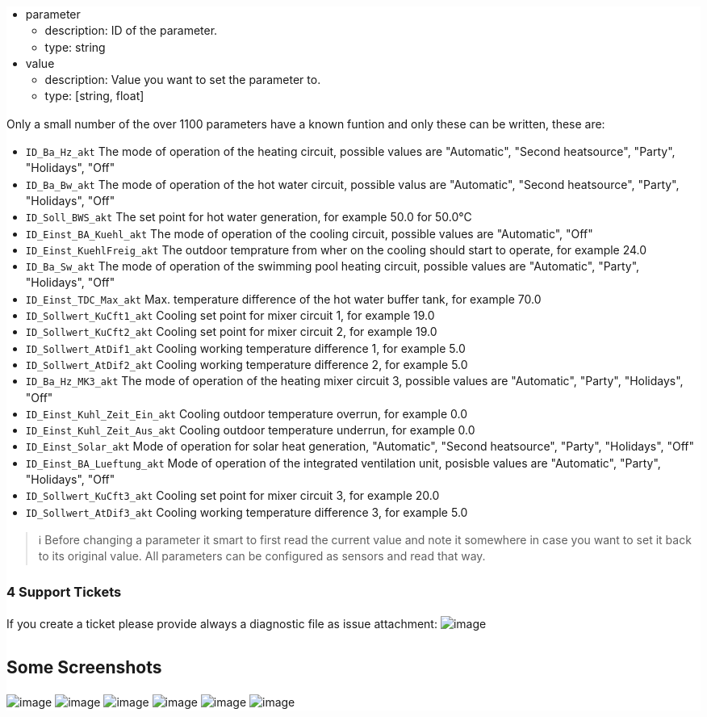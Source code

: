 - parameter
  - description: ID of the parameter.
  - type: string
- value
  - description: Value you want to set the parameter to.
  - type: [string, float]

Only a small number of the over 1100 parameters have a known funtion and only these can be written, these are:

- `ID_Ba_Hz_akt` The mode of operation of the heating circuit, possible values are "Automatic", "Second heatsource", "Party", "Holidays", "Off"
- `ID_Ba_Bw_akt` The mode of operation of the hot water circuit, possible valus are "Automatic", "Second heatsource", "Party", "Holidays", "Off"
- `ID_Soll_BWS_akt` The set point for hot water generation, for example 50.0 for 50.0°C
- `ID_Einst_BA_Kuehl_akt` The mode of operation of the cooling circuit, possible values are "Automatic", "Off"
- `ID_Einst_KuehlFreig_akt` The outdoor temprature from wher on the cooling should start to operate, for example 24.0
- `ID_Ba_Sw_akt` The mode of operation of the swimming pool heating circuit, possible values are "Automatic", "Party", "Holidays", "Off"
- `ID_Einst_TDC_Max_akt` Max. temperature difference of the hot water buffer tank, for example 70.0
- `ID_Sollwert_KuCft1_akt` Cooling set point for mixer circuit 1, for example 19.0
- `ID_Sollwert_KuCft2_akt` Cooling set point for mixer circuit 2, for example 19.0
- `ID_Sollwert_AtDif1_akt` Cooling working temperature difference 1, for example 5.0
- `ID_Sollwert_AtDif2_akt` Cooling working temperature difference 2, for example 5.0
- `ID_Ba_Hz_MK3_akt` The mode of operation of the heating mixer circuit 3, possible values are "Automatic", "Party", "Holidays", "Off"
- `ID_Einst_Kuhl_Zeit_Ein_akt` Cooling outdoor temperature overrun, for example 0.0
- `ID_Einst_Kuhl_Zeit_Aus_akt` Cooling outdoor temperature underrun, for example 0.0
- `ID_Einst_Solar_akt` Mode of operation for solar heat generation, "Automatic", "Second heatsource", "Party", "Holidays", "Off"
- `ID_Einst_BA_Lueftung_akt` Mode of operation of the integrated ventilation unit, posisble values are "Automatic", "Party", "Holidays", "Off"
- `ID_Sollwert_KuCft3_akt` Cooling set point for mixer circuit 3, for example 20.0
- `ID_Sollwert_AtDif3_akt` Cooling working temperature difference 3, for example 5.0

> ℹ️ Before changing a parameter it smart to first read the current value and note it somewhere in case you want to set it back to its original value.
All parameters can be configured as sensors and read that way.


### 4 Support Tickets
If you create a ticket please provide always a diagnostic file as issue attachment:
![image](https://github.com/BenPru/luxtronik/assets/32298537/89c26414-0304-438f-9204-79cf0a338db3)


## Some Screenshots

![image](https://user-images.githubusercontent.com/32298537/178588098-09e960f0-f849-475c-9afa-cf4a78e5d76d.png)
![image](https://user-images.githubusercontent.com/32298537/178588218-56f914f0-1ec5-4851-84ff-1d53bf8d4c1d.png)
![image](https://user-images.githubusercontent.com/32298537/178588500-2ec97e7f-c542-492c-9db0-3fcb68e1fe5c.png)
![image](https://user-images.githubusercontent.com/32298537/178588584-3a1004ff-dc8f-47bf-9c32-1d9aae0a3aeb.png)
![image](https://user-images.githubusercontent.com/32298537/178588670-0af53cc6-086d-4545-b3d0-0208043c188f.png)
![image](https://user-images.githubusercontent.com/32298537/178588738-6588f1c8-1840-4961-a4f8-c956df5f600c.png)
